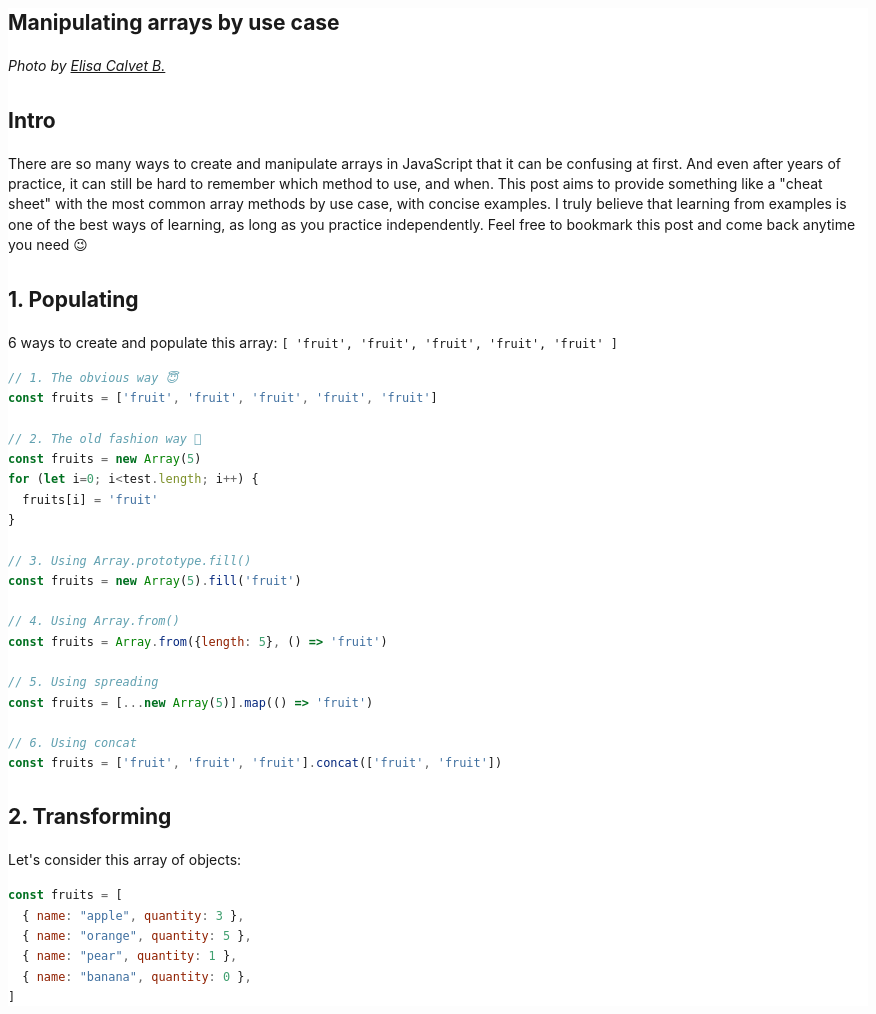 ## Manipulating arrays by use case

*Photo by  [Elisa Calvet B.](https://unsplash.com/@elisa_cb)*

## Intro

There are so many ways to create and manipulate arrays in JavaScript that it can be confusing at first. And even after years of practice, it can still be hard to remember which method to use, and when. This post aims to provide something like a "cheat sheet" with the most common array methods by use case, with concise examples. I truly believe that learning from examples is one of the best ways of learning, as long as you practice independently. Feel free to bookmark this post and come back anytime you need 😉

## 1. Populating

6 ways to create and populate this array: `[ 'fruit', 'fruit', 'fruit', 'fruit', 'fruit' ]`

```jsx
// 1. The obvious way 😇
const fruits = ['fruit', 'fruit', 'fruit', 'fruit', 'fruit']

// 2. The old fashion way 🥃
const fruits = new Array(5)
for (let i=0; i<test.length; i++) {
  fruits[i] = 'fruit'
}

// 3. Using Array.prototype.fill()
const fruits = new Array(5).fill('fruit')

// 4. Using Array.from()
const fruits = Array.from({length: 5}, () => 'fruit')

// 5. Using spreading
const fruits = [...new Array(5)].map(() => 'fruit')

// 6. Using concat
const fruits = ['fruit', 'fruit', 'fruit'].concat(['fruit', 'fruit'])
```

## 2. Transforming

Let's consider this array of objects:

```jsx
const fruits = [
  { name: "apple", quantity: 3 },
  { name: "orange", quantity: 5 },
  { name: "pear", quantity: 1 },
  { name: "banana", quantity: 0 },
]
```
